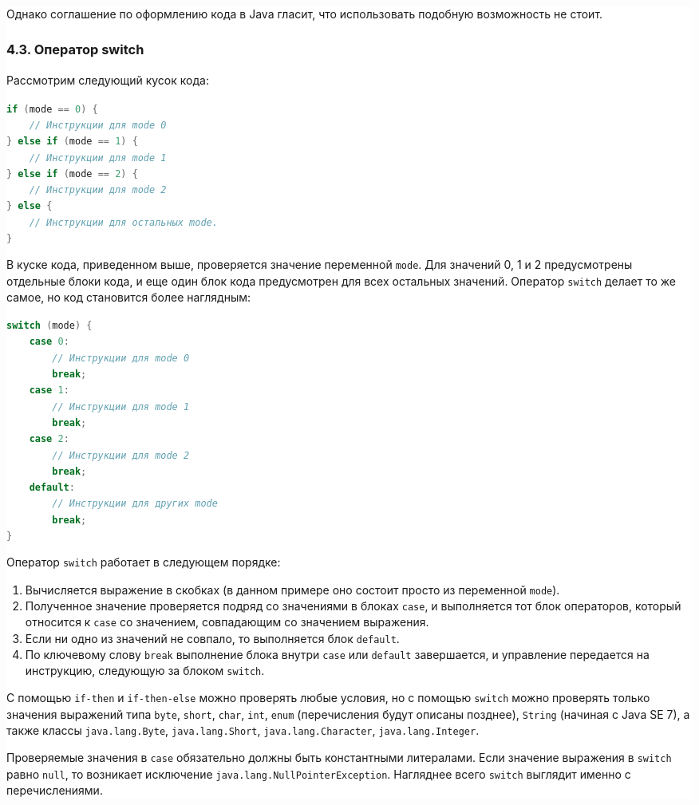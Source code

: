 Однако соглашение по оформлению кода в Java гласит, что использовать подобную возможность не стоит.

### 4.3. Оператор switch

Рассмотрим следующий кусок кода:

```java
if (mode == 0) {
    // Инструкции для mode 0
} else if (mode == 1) {
    // Инструкции для mode 1
} else if (mode == 2) {
    // Инструкции для mode 2
} else {
    // Инструкции для остальных mode.
}
```

В куске кода, приведенном выше, проверяется значение переменной `mode`. Для значений 0, 1 и 2 предусмотрены отдельные блоки кода, и еще один блок кода предусмотрен для всех остальных значений. Оператор `switch` делает то же самое, но код становится более наглядным:

```java
switch (mode) {
    case 0:
        // Инструкции для mode 0
        break;
    case 1:
        // Инструкции для mode 1
        break;
    case 2:
        // Инструкции для mode 2
        break;
    default:
        // Инструкции для других mode
        break;
}
```

Оператор `switch` работает в следующем порядке:

1.  Вычисляется выражение в скобках (в данном примере оно состоит просто из переменной `mode`).
2.  Полученное значение проверяется подряд со значениями в блоках `case`, и выполняется тот блок операторов, который относится к `case` со значением, совпадающим со значением выражения.
3.  Если ни одно из значений не совпало, то выполняется блок `default`.
4.  По ключевому слову `break` выполнение блока внутри `case` или `default` завершается, и управление передается на инструкцию, следующую за блоком `switch`.

С помощью `if-then` и `if-then-else` можно проверять любые условия, но с помощью `switch` можно проверять только значения выражений типа `byte`, `short`, `char`, `int`, `enum` (перечисления будут описаны позднее), `String` (начиная с Java SE 7), а также классы `java.lang.Byte`, `java.lang.Short`, `java.lang.Character`, `java.lang.Integer`.

Проверяемые значения в `case` обязательно должны быть константными литералами. Если значение выражения в `switch` равно `null`, то возникает исключение `java.lang.NullPointerException`. Нагляднее всего `switch` выглядит именно с перечислениями.
